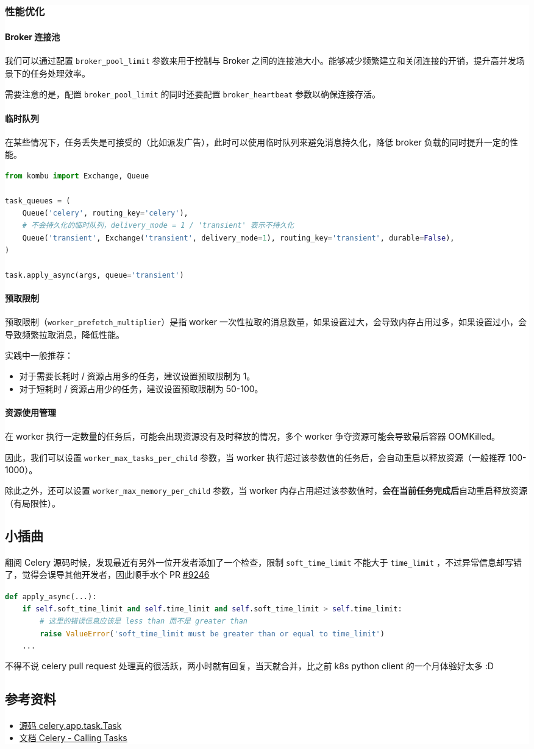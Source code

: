 ### 性能优化

#### Broker 连接池

我们可以通过配置 `broker_pool_limit` 参数来用于控制与 Broker 之间的连接池大小。能够减少频繁建立和关闭连接的开销，提升高并发场景下的任务处理效率。

需要注意的是，配置 `broker_pool_limit` 的同时还要配置 `broker_heartbeat` 参数以确保连接存活。

#### 临时队列

在某些情况下，任务丢失是可接受的（比如派发广告），此时可以使用临时队列来避免消息持久化，降低 broker 负载的同时提升一定的性能。

```python
from kombu import Exchange, Queue

task_queues = (
    Queue('celery', routing_key='celery'),
    # 不会持久化的临时队列，delivery_mode = 1 / 'transient' 表示不持久化
    Queue('transient', Exchange('transient', delivery_mode=1), routing_key='transient', durable=False),
)

task.apply_async(args, queue='transient')
```

#### 预取限制

预取限制（`worker_prefetch_multiplier`）是指 worker 一次性拉取的消息数量，如果设置过大，会导致内存占用过多，如果设置过小，会导致频繁拉取消息，降低性能。

实践中一般推荐：
- 对于需要长耗时 / 资源占用多的任务，建议设置预取限制为 1。
- 对于短耗时 / 资源占用少的任务，建议设置预取限制为 50-100。

#### 资源使用管理

在 worker 执行一定数量的任务后，可能会出现资源没有及时释放的情况，多个 worker 争夺资源可能会导致最后容器 OOMKilled。

因此，我们可以设置 `worker_max_tasks_per_child` 参数，当 worker 执行超过该参数值的任务后，会自动重启以释放资源（一般推荐 100-1000）。

除此之外，还可以设置 `worker_max_memory_per_child` 参数，当 worker 内存占用超过该参数值时，**会在当前任务完成后**自动重启释放资源（有局限性）。

## 小插曲

翻阅 Celery 源码时候，发现最近有另外一位开发者添加了一个检查，限制 `soft_time_limit` 不能大于 `time_limit`
，不过异常信息却写错了，觉得会误导其他开发者，因此顺手水个 PR [#9246](https://github.com/celery/celery/pull/9246/files)

```python
def apply_async(...):
    if self.soft_time_limit and self.time_limit and self.soft_time_limit > self.time_limit:
        # 这里的错误信息应该是 less than 而不是 greater than
        raise ValueError('soft_time_limit must be greater than or equal to time_limit')
    ...
```

不得不说 celery pull request 处理真的很活跃，两小时就有回复，当天就合并，比之前 k8s python client 的一个月体验好太多 :D

## 参考资料

- [源码 celery.app.task.Task](https://github.com/celery/celery/blob/c822a5a55f9f97f1949b63dd124e8032106bc779/celery/app/task.py#L164)
- [文档 Celery - Calling Tasks](https://docs.celeryq.dev/en/stable/userguide/calling.html)
